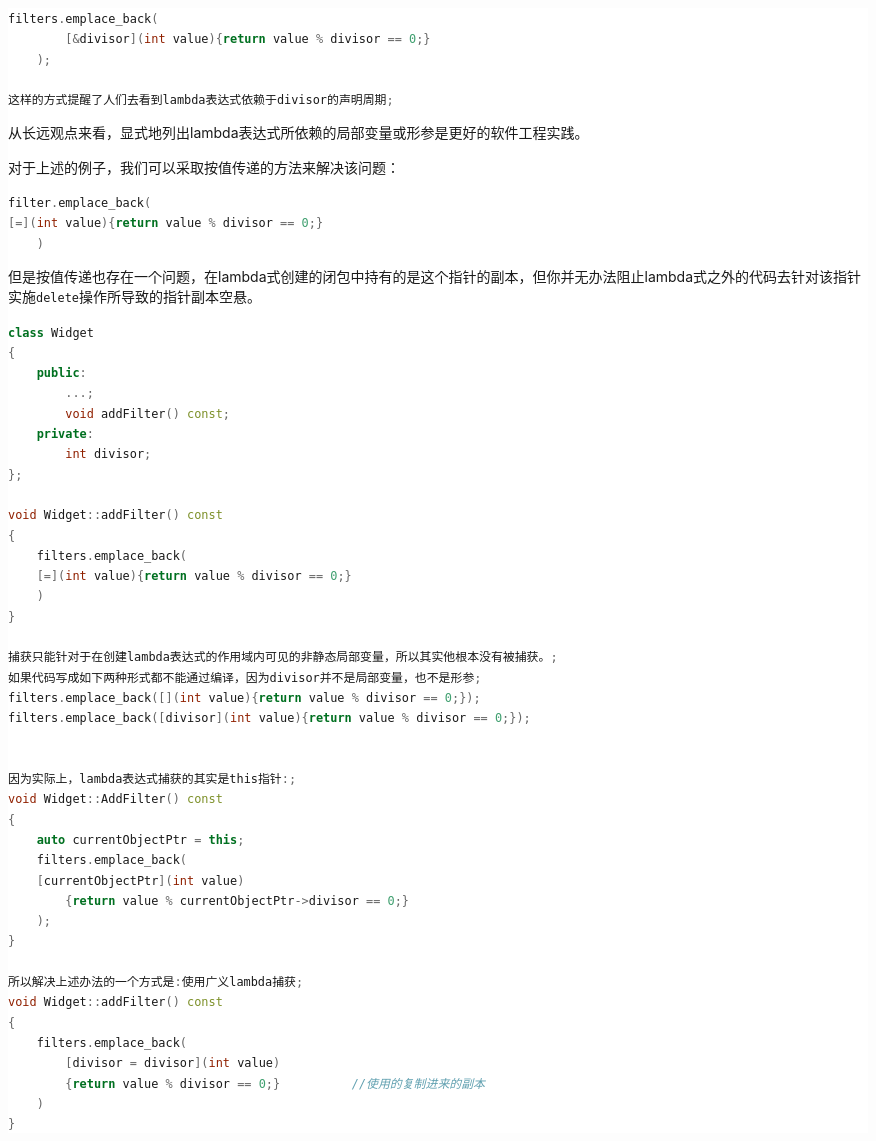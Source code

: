 ```c++
filters.emplace_back(
        [&divisor](int value){return value % divisor == 0;}
    );

这样的方式提醒了人们去看到lambda表达式依赖于divisor的声明周期;
```



从长远观点来看，显式地列出lambda表达式所依赖的局部变量或形参是更好的软件工程实践。



对于上述的例子，我们可以采取按值传递的方法来解决该问题：

```c++
filter.emplace_back(
[=](int value){return value % divisor == 0;}
    )
```



但是按值传递也存在一个问题，在lambda式创建的闭包中持有的是这个指针的副本，但你并无办法阻止lambda式之外的代码去针对该指针实施`delete`操作所导致的指针副本空悬。

```c++
class Widget
{
  	public:
    	...;
    	void addFilter() const;
    private:
    	int divisor;
};

void Widget::addFilter() const
{
    filters.emplace_back(
    [=](int value){return value % divisor == 0;}
    )
}

捕获只能针对于在创建lambda表达式的作用域内可见的非静态局部变量，所以其实他根本没有被捕获。;
如果代码写成如下两种形式都不能通过编译，因为divisor并不是局部变量，也不是形参;
filters.emplace_back([](int value){return value % divisor == 0;});
filters.emplace_back([divisor](int value){return value % divisor == 0;});


因为实际上，lambda表达式捕获的其实是this指针:;
void Widget::AddFilter() const
{
    auto currentObjectPtr = this;
    filters.emplace_back(
    [currentObjectPtr](int value)
        {return value % currentObjectPtr->divisor == 0;}
    );
}

所以解决上述办法的一个方式是:使用广义lambda捕获;
void Widget::addFilter() const
{
    filters.emplace_back(
    	[divisor = divisor](int value)
        {return value % divisor == 0;}			//使用的复制进来的副本
    )
}
```
